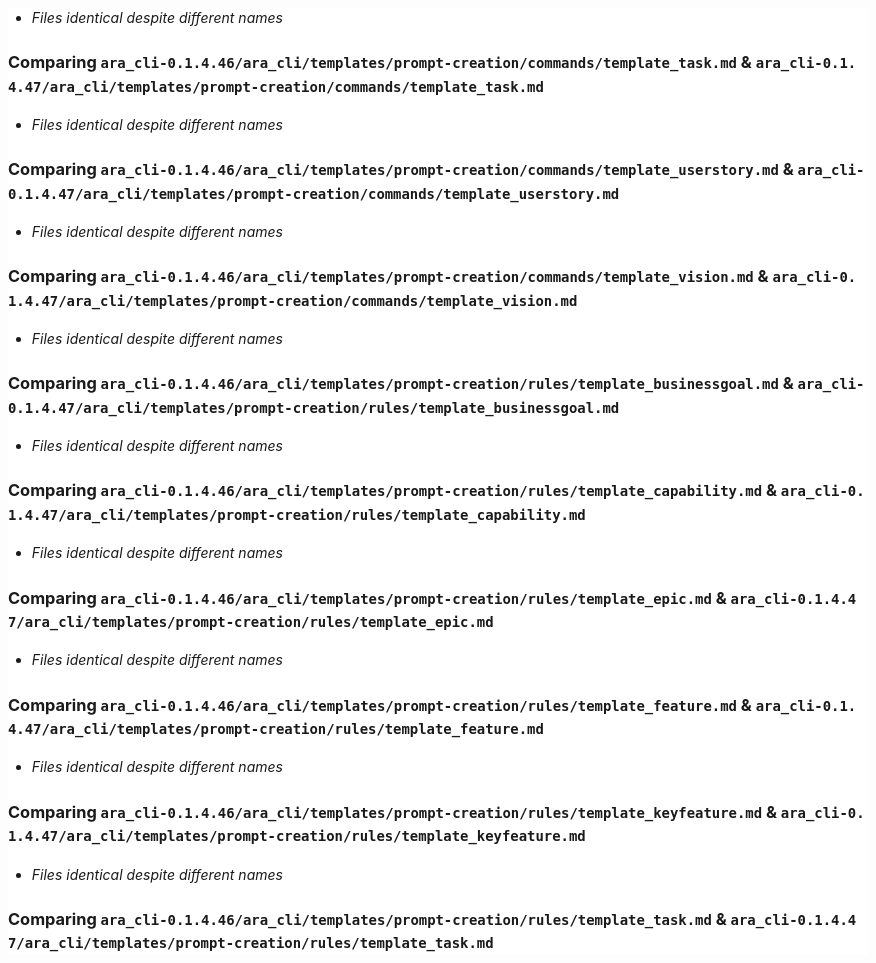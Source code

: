  * *Files identical despite different names*

### Comparing `ara_cli-0.1.4.46/ara_cli/templates/prompt-creation/commands/template_task.md` & `ara_cli-0.1.4.47/ara_cli/templates/prompt-creation/commands/template_task.md`

 * *Files identical despite different names*

### Comparing `ara_cli-0.1.4.46/ara_cli/templates/prompt-creation/commands/template_userstory.md` & `ara_cli-0.1.4.47/ara_cli/templates/prompt-creation/commands/template_userstory.md`

 * *Files identical despite different names*

### Comparing `ara_cli-0.1.4.46/ara_cli/templates/prompt-creation/commands/template_vision.md` & `ara_cli-0.1.4.47/ara_cli/templates/prompt-creation/commands/template_vision.md`

 * *Files identical despite different names*

### Comparing `ara_cli-0.1.4.46/ara_cli/templates/prompt-creation/rules/template_businessgoal.md` & `ara_cli-0.1.4.47/ara_cli/templates/prompt-creation/rules/template_businessgoal.md`

 * *Files identical despite different names*

### Comparing `ara_cli-0.1.4.46/ara_cli/templates/prompt-creation/rules/template_capability.md` & `ara_cli-0.1.4.47/ara_cli/templates/prompt-creation/rules/template_capability.md`

 * *Files identical despite different names*

### Comparing `ara_cli-0.1.4.46/ara_cli/templates/prompt-creation/rules/template_epic.md` & `ara_cli-0.1.4.47/ara_cli/templates/prompt-creation/rules/template_epic.md`

 * *Files identical despite different names*

### Comparing `ara_cli-0.1.4.46/ara_cli/templates/prompt-creation/rules/template_feature.md` & `ara_cli-0.1.4.47/ara_cli/templates/prompt-creation/rules/template_feature.md`

 * *Files identical despite different names*

### Comparing `ara_cli-0.1.4.46/ara_cli/templates/prompt-creation/rules/template_keyfeature.md` & `ara_cli-0.1.4.47/ara_cli/templates/prompt-creation/rules/template_keyfeature.md`

 * *Files identical despite different names*

### Comparing `ara_cli-0.1.4.46/ara_cli/templates/prompt-creation/rules/template_task.md` & `ara_cli-0.1.4.47/ara_cli/templates/prompt-creation/rules/template_task.md`

